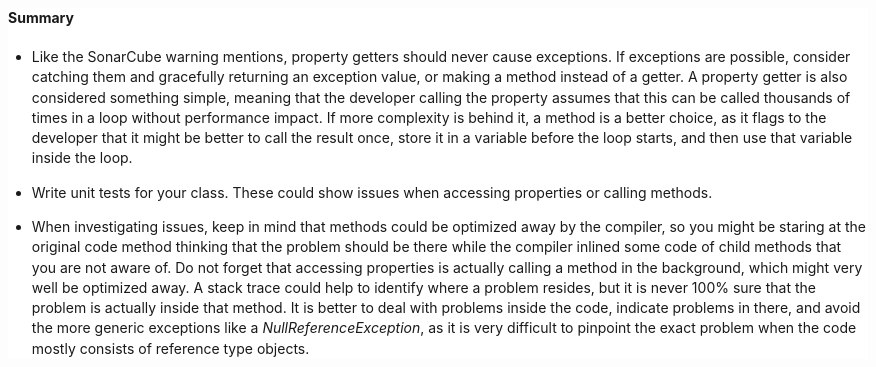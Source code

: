 #### Summary

- Like the SonarCube warning mentions, property getters should never cause exceptions. If exceptions are possible, consider catching them and gracefully returning an exception value, or making a method instead of a getter. A property getter is also considered something simple, meaning that the developer calling the property assumes that this can be called thousands of times in a loop without performance impact. If more complexity is behind it, a method is a better choice, as it flags to the developer that it might be better to call the result once, store it in a variable before the loop starts, and then use that variable inside the loop.

- Write unit tests for your class. These could show issues when accessing properties or calling methods.

- When investigating issues, keep in mind that methods could be optimized away by the compiler, so you might be staring at the original code method thinking that the problem should be there while the compiler inlined some code of child methods that you are not aware of. Do not forget that accessing properties is actually calling a method in the background, which might very well be optimized away. A stack trace could help to identify where a problem resides, but it is never 100% sure that the problem is actually inside that method. It is better to deal with problems inside the code, indicate problems in there, and avoid the more generic exceptions like a *NullReferenceException*, as it is very difficult to pinpoint the exact problem when the code mostly consists of reference type objects.
